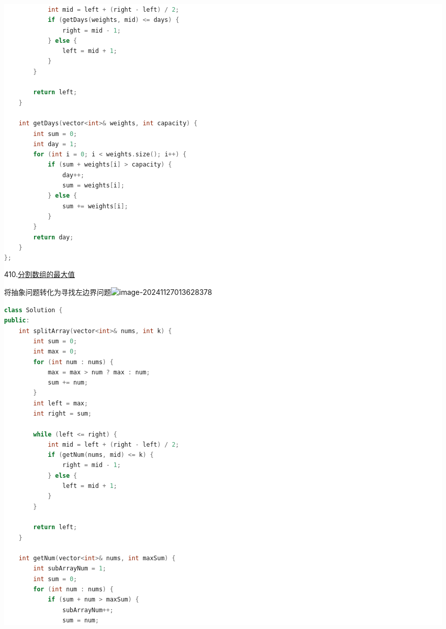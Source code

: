 ```c++
            int mid = left + (right - left) / 2;
            if (getDays(weights, mid) <= days) {
                right = mid - 1;
            } else {
                left = mid + 1;
            }
        }

        return left;
    }

    int getDays(vector<int>& weights, int capacity) {
        int sum = 0;
        int day = 1;
        for (int i = 0; i < weights.size(); i++) {
            if (sum + weights[i] > capacity) {
                day++;
                sum = weights[i];
            } else {
                sum += weights[i];
            }
        }
        return day;
    }
};
```

410.[分割数组的最大值](https://leetcode.cn/problems/split-array-largest-sum/description/)

将抽象问题转化为寻找左边界问题![image-20241127013628378](https://fzchen-picgo.oss-cn-shanghai.aliyuncs.com/Github/learning/20241203045304645.png)

```c++
class Solution {
public:
    int splitArray(vector<int>& nums, int k) {
        int sum = 0;
        int max = 0;
        for (int num : nums) {
            max = max > num ? max : num;
            sum += num;
        }
        int left = max;
        int right = sum;

        while (left <= right) {
            int mid = left + (right - left) / 2;
            if (getNum(nums, mid) <= k) {
                right = mid - 1;
            } else {
                left = mid + 1;
            }
        }

        return left;
    }

    int getNum(vector<int>& nums, int maxSum) {
        int subArrayNum = 1;
        int sum = 0;
        for (int num : nums) {
            if (sum + num > maxSum) {
                subArrayNum++;
                sum = num;
```